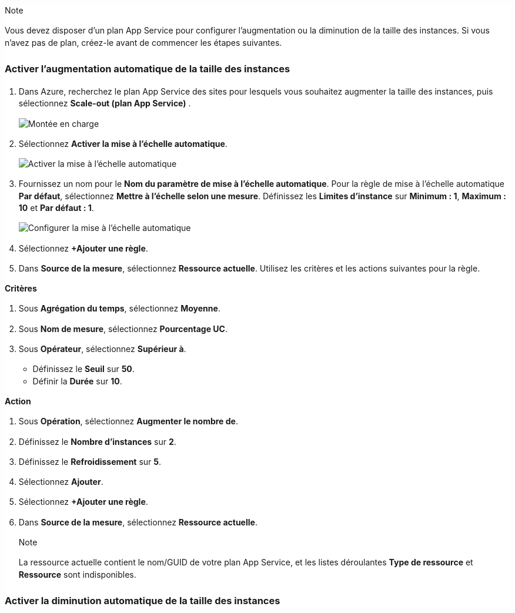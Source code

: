 > [!Note]  
> Vous devez disposer d’un plan App Service pour configurer l’augmentation ou la diminution de la taille des instances. Si vous n’avez pas de plan, créez-le avant de commencer les étapes suivantes.

### <a name="enable-automatic-scale-out"></a>Activer l’augmentation automatique de la taille des instances

1. Dans Azure, recherchez le plan App Service des sites pour lesquels vous souhaitez augmenter la taille des instances, puis sélectionnez **Scale-out (plan App Service)** .

    ![Montée en charge](media/solution-deployment-guide-hybrid/image16.png)

2. Sélectionnez **Activer la mise à l’échelle automatique**.

    ![Activer la mise à l’échelle automatique](media/solution-deployment-guide-hybrid/image17.png)

3. Fournissez un nom pour le **Nom du paramètre de mise à l’échelle automatique**. Pour la règle de mise à l’échelle automatique **Par défaut**, sélectionnez **Mettre à l’échelle selon une mesure**. Définissez les **Limites d’instance** sur **Minimum : 1**, **Maximum : 10** et **Par défaut : 1**.

    ![Configurer la mise à l’échelle automatique](media/solution-deployment-guide-hybrid/image18.png)

4. Sélectionnez **+Ajouter une règle**.

5. Dans **Source de la mesure**, sélectionnez **Ressource actuelle**. Utilisez les critères et les actions suivantes pour la règle.

**Critères**

1. Sous **Agrégation du temps**, sélectionnez **Moyenne**.

2. Sous **Nom de mesure**, sélectionnez **Pourcentage UC**.

3. Sous **Opérateur**, sélectionnez **Supérieur à**.

   - Définissez le **Seuil** sur **50**.
   - Définir la **Durée** sur **10**.

**Action**

1. Sous **Opération**, sélectionnez **Augmenter le nombre de**.

2. Définissez le **Nombre d’instances** sur **2**.

3. Définissez le **Refroidissement** sur **5**.

4. Sélectionnez **Ajouter**.

5. Sélectionnez **+Ajouter une règle**.

6. Dans **Source de la mesure**, sélectionnez **Ressource actuelle**.

   > [!Note]  
   > La ressource actuelle contient le nom/GUID de votre plan App Service, et les listes déroulantes **Type de ressource** et **Ressource** sont indisponibles.

### <a name="enable-automatic-scale-in"></a>Activer la diminution automatique de la taille des instances
